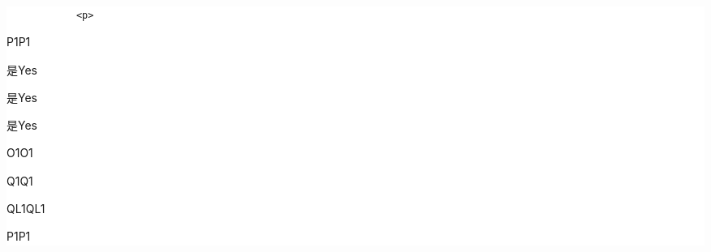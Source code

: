                 <p>
<span data-ttu-id="baf37-211">P1</span><span class="sxs-lookup"><span data-stu-id="baf37-211">P1</span></span> </p>
            </td>
            <td width="48" valign="top">
                <p>
<span data-ttu-id="baf37-212">是</span><span class="sxs-lookup"><span data-stu-id="baf37-212">Yes</span></span> </p>
            </td>
            <td width="48" valign="top">
                <p>
<span data-ttu-id="baf37-213">是</span><span class="sxs-lookup"><span data-stu-id="baf37-213">Yes</span></span> </p>
            </td>
            <td width="42" valign="top">
                <p>
<span data-ttu-id="baf37-214">是</span><span class="sxs-lookup"><span data-stu-id="baf37-214">Yes</span></span> </p>
            </td>
        </tr>
        <tr>
            <td width="61" valign="top">
            </td>
            <td width="41" valign="top">
            </td>
            <td width="42" valign="top">
            </td>
            <td width="42" valign="top">
            </td>
            <td width="48" valign="top">
            </td>
            <td width="48" valign="top">
            </td>
            <td width="42" valign="top">
            </td>
            <td width="54" valign="top">
            </td>
            <td width="308" valign="top">
            </td>
        </tr>
        <tr>
            <td width="61" valign="top">
                <p>
<span data-ttu-id="baf37-215">O1</span><span class="sxs-lookup"><span data-stu-id="baf37-215">O1</span></span> </p>
            </td>
            <td width="41" valign="top">
                <p>
<span data-ttu-id="baf37-216">Q1</span><span class="sxs-lookup"><span data-stu-id="baf37-216">Q1</span></span> </p>
            </td>
            <td width="42" valign="top">
                <p>
<span data-ttu-id="baf37-217">QL1</span><span class="sxs-lookup"><span data-stu-id="baf37-217">QL1</span></span> </p>
            </td>
            <td width="42" valign="top">
                <p>
<span data-ttu-id="baf37-218">P1</span><span class="sxs-lookup"><span data-stu-id="baf37-218">P1</span></span> </p>
            </td>
            <td width="48" valign="top">
                <p>